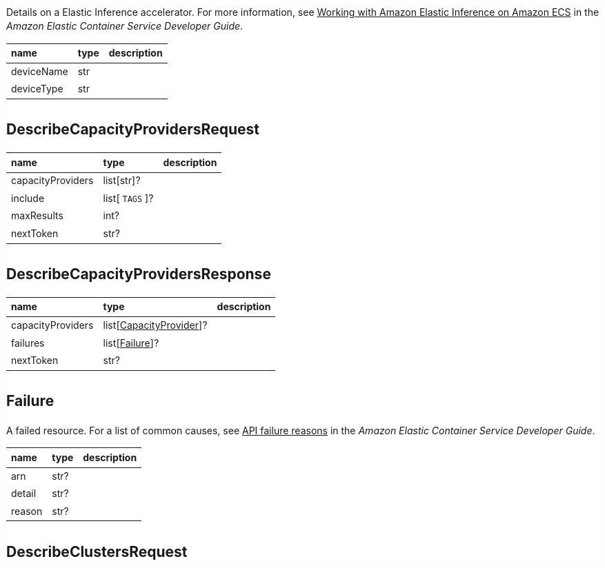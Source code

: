 Details on a Elastic Inference accelerator. For more information, see <a href="https://docs.aws.amazon.com/AmazonECS/latest/developerguide/ecs-eia.html">Working with Amazon Elastic Inference on Amazon ECS</a> in the <i>Amazon Elastic Container Service Developer Guide</i>.

| name | type | description |
| :--- | :--- | :--- |
| deviceName | str | |
| deviceType | str | |

## DescribeCapacityProvidersRequest



| name | type | description |
| :--- | :--- | :--- |
| capacityProviders | list[str]? | |
| include | list[ `TAGS` ]? | |
| maxResults | int? | |
| nextToken | str? | |

## DescribeCapacityProvidersResponse



| name | type | description |
| :--- | :--- | :--- |
| capacityProviders | list[[CapacityProvider](#CapacityProvider)]? | |
| failures | list[[Failure](#Failure)]? | |
| nextToken | str? | |

## Failure

A failed resource. For a list of common causes, see <a href="https://docs.aws.amazon.com/AmazonECS/latest/developerguide/api_failures_messages.html">API failure reasons</a> in the <i>Amazon Elastic Container Service Developer Guide</i>.

| name | type | description |
| :--- | :--- | :--- |
| arn | str? | |
| detail | str? | |
| reason | str? | |

## DescribeClustersRequest

